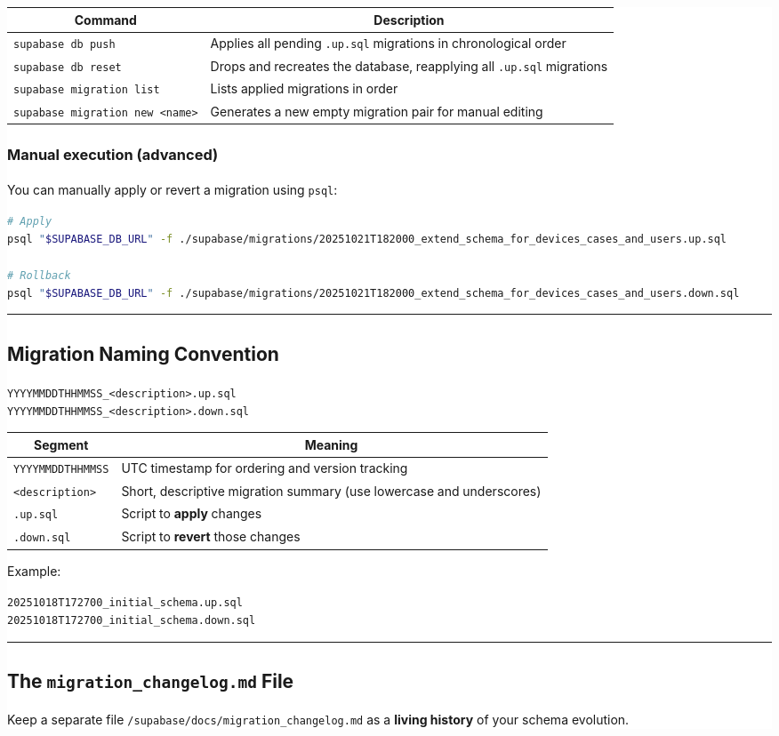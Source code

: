 | Command | Description |
|----------|-------------|
| `supabase db push` | Applies all pending `.up.sql` migrations in chronological order |
| `supabase db reset` | Drops and recreates the database, reapplying all `.up.sql` migrations |
| `supabase migration list` | Lists applied migrations in order |
| `supabase migration new <name>` | Generates a new empty migration pair for manual editing |

### Manual execution (advanced)
You can manually apply or revert a migration using `psql`:
```bash
# Apply
psql "$SUPABASE_DB_URL" -f ./supabase/migrations/20251021T182000_extend_schema_for_devices_cases_and_users.up.sql

# Rollback
psql "$SUPABASE_DB_URL" -f ./supabase/migrations/20251021T182000_extend_schema_for_devices_cases_and_users.down.sql
```

---

## Migration Naming Convention

```
YYYYMMDDTHHMMSS_<description>.up.sql
YYYYMMDDTHHMMSS_<description>.down.sql
```

| Segment | Meaning |
|----------|----------|
| `YYYYMMDDTHHMMSS` | UTC timestamp for ordering and version tracking |
| `<description>` | Short, descriptive migration summary (use lowercase and underscores) |
| `.up.sql` | Script to **apply** changes |
| `.down.sql` | Script to **revert** those changes |

Example:
```
20251018T172700_initial_schema.up.sql
20251018T172700_initial_schema.down.sql
```

---

## The `migration_changelog.md` File

Keep a separate file `/supabase/docs/migration_changelog.md` as a **living history** of your schema evolution.
